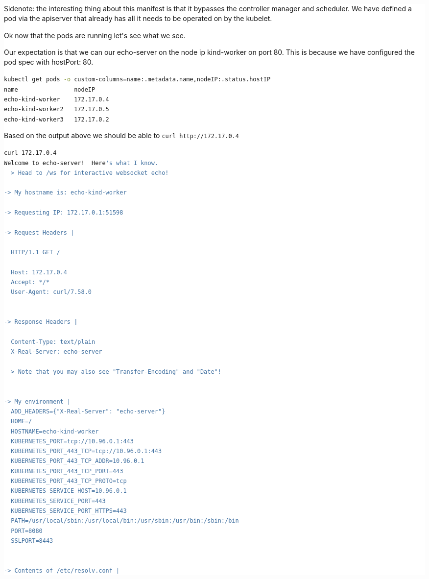 ```yaml

```

Sidenote: the interesting thing about this manifest is that it bypasses the controller manager and scheduler. We have defined a pod via the apiserver that already has all it needs to be operated on by the kubelet.

Ok now that the pods are running let's see what we see.

Our expectation is that we can our echo-server on the node ip kind-worker on port 80. This is because we have configured the pod spec with hostPort: 80.

```bash
kubectl get pods -o custom-columns=name:.metadata.name,nodeIP:.status.hostIP
name                nodeIP
echo-kind-worker    172.17.0.4
echo-kind-worker2   172.17.0.5
echo-kind-worker3   172.17.0.2
```

Based on the output above we should be able to `curl http://172.17.0.4`

```bash
curl 172.17.0.4
Welcome to echo-server!  Here's what I know.
  > Head to /ws for interactive websocket echo!

-> My hostname is: echo-kind-worker

-> Requesting IP: 172.17.0.1:51598

-> Request Headers | 

  HTTP/1.1 GET /

  Host: 172.17.0.4
  Accept: */*
  User-Agent: curl/7.58.0


-> Response Headers | 

  Content-Type: text/plain
  X-Real-Server: echo-server

  > Note that you may also see "Transfer-Encoding" and "Date"!


-> My environment |
  ADD_HEADERS={"X-Real-Server": "echo-server"}
  HOME=/
  HOSTNAME=echo-kind-worker
  KUBERNETES_PORT=tcp://10.96.0.1:443
  KUBERNETES_PORT_443_TCP=tcp://10.96.0.1:443
  KUBERNETES_PORT_443_TCP_ADDR=10.96.0.1
  KUBERNETES_PORT_443_TCP_PORT=443
  KUBERNETES_PORT_443_TCP_PROTO=tcp
  KUBERNETES_SERVICE_HOST=10.96.0.1
  KUBERNETES_SERVICE_PORT=443
  KUBERNETES_SERVICE_PORT_HTTPS=443
  PATH=/usr/local/sbin:/usr/local/bin:/usr/sbin:/usr/bin:/sbin:/bin
  PORT=8080
  SSLPORT=8443


-> Contents of /etc/resolv.conf | 
```